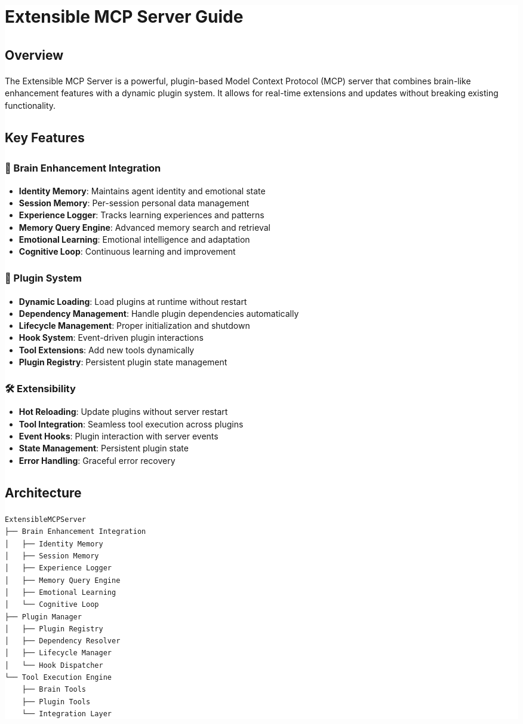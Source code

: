 # Extensible MCP Server Guide

## Overview

The Extensible MCP Server is a powerful, plugin-based Model Context Protocol (MCP) server that combines brain-like enhancement features with a dynamic plugin system. It allows for real-time extensions and updates without breaking existing functionality.

## Key Features

### 🧠 Brain Enhancement Integration

- **Identity Memory**: Maintains agent identity and emotional state
- **Session Memory**: Per-session personal data management
- **Experience Logger**: Tracks learning experiences and patterns
- **Memory Query Engine**: Advanced memory search and retrieval
- **Emotional Learning**: Emotional intelligence and adaptation
- **Cognitive Loop**: Continuous learning and improvement

### 🔌 Plugin System

- **Dynamic Loading**: Load plugins at runtime without restart
- **Dependency Management**: Handle plugin dependencies automatically
- **Lifecycle Management**: Proper initialization and shutdown
- **Hook System**: Event-driven plugin interactions
- **Tool Extensions**: Add new tools dynamically
- **Plugin Registry**: Persistent plugin state management

### 🛠️ Extensibility

- **Hot Reloading**: Update plugins without server restart
- **Tool Integration**: Seamless tool execution across plugins
- **Event Hooks**: Plugin interaction with server events
- **State Management**: Persistent plugin state
- **Error Handling**: Graceful error recovery

## Architecture

```
ExtensibleMCPServer
├── Brain Enhancement Integration
│   ├── Identity Memory
│   ├── Session Memory
│   ├── Experience Logger
│   ├── Memory Query Engine
│   ├── Emotional Learning
│   └── Cognitive Loop
├── Plugin Manager
│   ├── Plugin Registry
│   ├── Dependency Resolver
│   ├── Lifecycle Manager
│   └── Hook Dispatcher
└── Tool Execution Engine
    ├── Brain Tools
    ├── Plugin Tools
    └── Integration Layer
```

